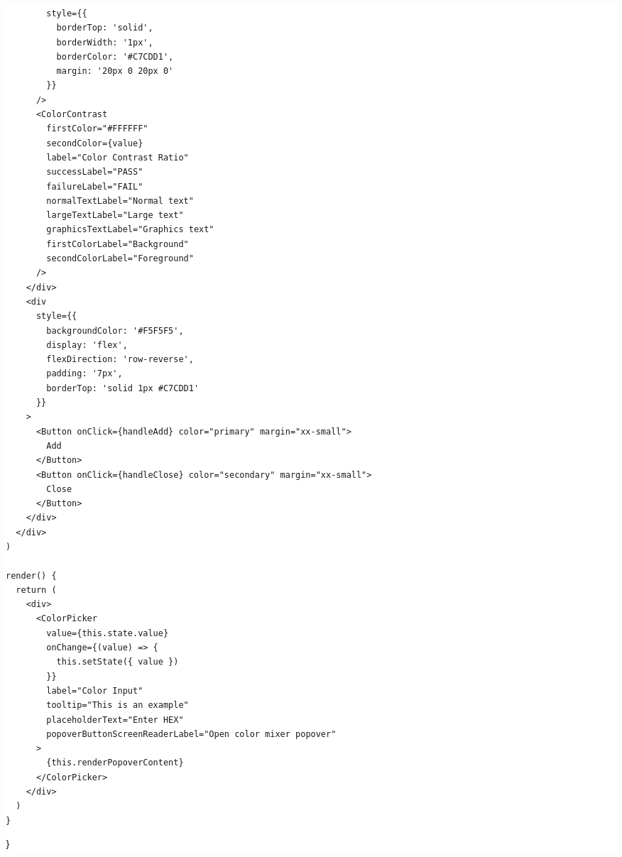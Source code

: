             style={{
              borderTop: 'solid',
              borderWidth: '1px',
              borderColor: '#C7CDD1',
              margin: '20px 0 20px 0'
            }}
          />
          <ColorContrast
            firstColor="#FFFFFF"
            secondColor={value}
            label="Color Contrast Ratio"
            successLabel="PASS"
            failureLabel="FAIL"
            normalTextLabel="Normal text"
            largeTextLabel="Large text"
            graphicsTextLabel="Graphics text"
            firstColorLabel="Background"
            secondColorLabel="Foreground"
          />
        </div>
        <div
          style={{
            backgroundColor: '#F5F5F5',
            display: 'flex',
            flexDirection: 'row-reverse',
            padding: '7px',
            borderTop: 'solid 1px #C7CDD1'
          }}
        >
          <Button onClick={handleAdd} color="primary" margin="xx-small">
            Add
          </Button>
          <Button onClick={handleClose} color="secondary" margin="xx-small">
            Close
          </Button>
        </div>
      </div>
    )

    render() {
      return (
        <div>
          <ColorPicker
            value={this.state.value}
            onChange={(value) => {
              this.setState({ value })
            }}
            label="Color Input"
            tooltip="This is an example"
            placeholderText="Enter HEX"
            popoverButtonScreenReaderLabel="Open color mixer popover"
          >
            {this.renderPopoverContent}
          </ColorPicker>
        </div>
      )
    }
  }
